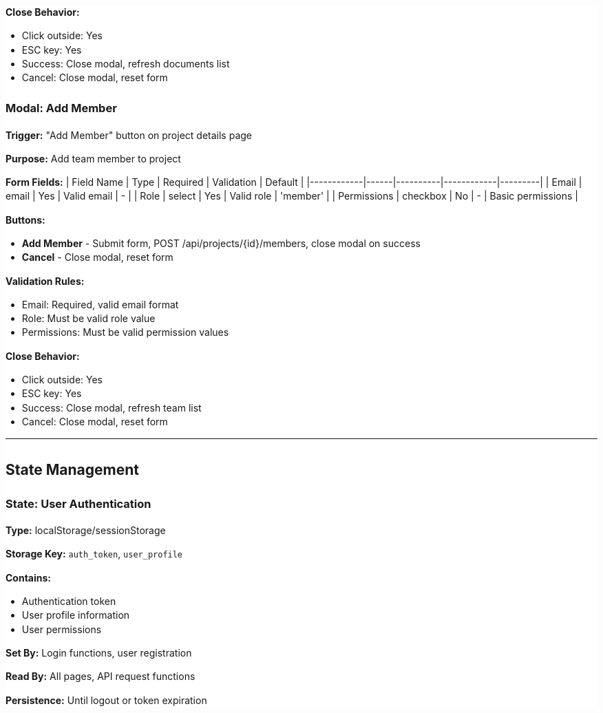 **Close Behavior:**
- Click outside: Yes
- ESC key: Yes
- Success: Close modal, refresh documents list
- Cancel: Close modal, reset form

### Modal: Add Member

**Trigger:** "Add Member" button on project details page

**Purpose:** Add team member to project

**Form Fields:**
| Field Name | Type | Required | Validation | Default |
|------------|------|----------|------------|---------|
| Email | email | Yes | Valid email | - |
| Role | select | Yes | Valid role | 'member' |
| Permissions | checkbox | No | - | Basic permissions |

**Buttons:**
- **Add Member** - Submit form, POST /api/projects/{id}/members, close modal on success
- **Cancel** - Close modal, reset form

**Validation Rules:**
- Email: Required, valid email format
- Role: Must be valid role value
- Permissions: Must be valid permission values

**Close Behavior:**
- Click outside: Yes
- ESC key: Yes
- Success: Close modal, refresh team list
- Cancel: Close modal, reset form

---

## State Management

### State: User Authentication

**Type:** localStorage/sessionStorage

**Storage Key:** `auth_token`, `user_profile`

**Contains:** 
- Authentication token
- User profile information
- User permissions

**Set By:** Login functions, user registration

**Read By:** All pages, API request functions

**Persistence:** Until logout or token expiration
